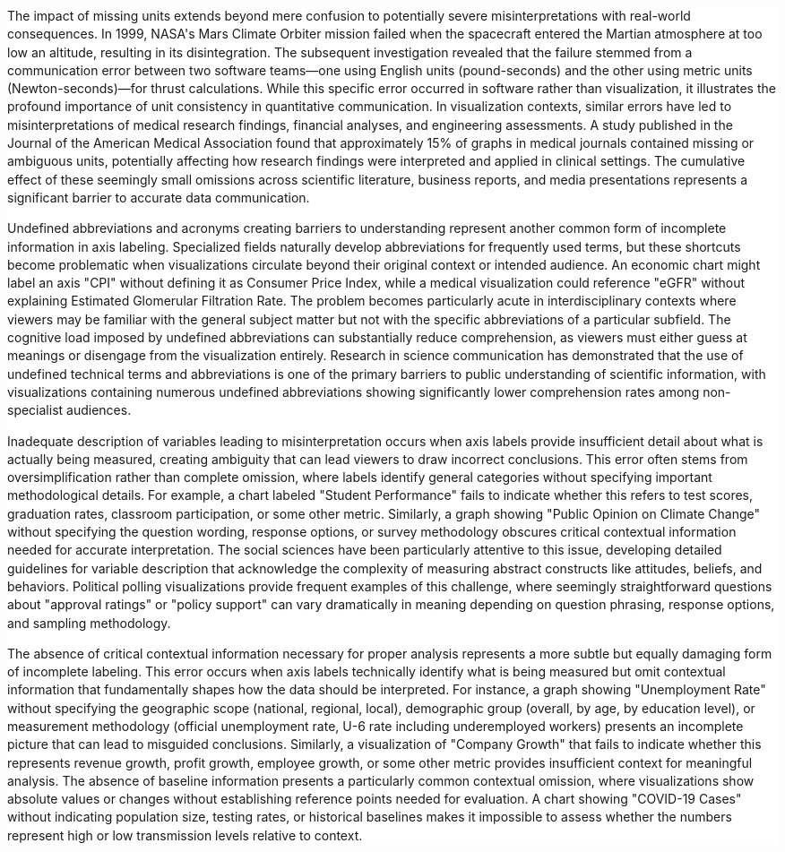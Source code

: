 The impact of missing units extends beyond mere confusion to potentially severe misinterpretations with real-world consequences. In 1999, NASA's Mars Climate Orbiter mission failed when the spacecraft entered the Martian atmosphere at too low an altitude, resulting in its disintegration. The subsequent investigation revealed that the failure stemmed from a communication error between two software teams—one using English units (pound-seconds) and the other using metric units (Newton-seconds)—for thrust calculations. While this specific error occurred in software rather than visualization, it illustrates the profound importance of unit consistency in quantitative communication. In visualization contexts, similar errors have led to misinterpretations of medical research findings, financial analyses, and engineering assessments. A study published in the Journal of the American Medical Association found that approximately 15% of graphs in medical journals contained missing or ambiguous units, potentially affecting how research findings were interpreted and applied in clinical settings. The cumulative effect of these seemingly small omissions across scientific literature, business reports, and media presentations represents a significant barrier to accurate data communication.

Undefined abbreviations and acronyms creating barriers to understanding represent another common form of incomplete information in axis labeling. Specialized fields naturally develop abbreviations for frequently used terms, but these shortcuts become problematic when visualizations circulate beyond their original context or intended audience. An economic chart might label an axis "CPI" without defining it as Consumer Price Index, while a medical visualization could reference "eGFR" without explaining Estimated Glomerular Filtration Rate. The problem becomes particularly acute in interdisciplinary contexts where viewers may be familiar with the general subject matter but not with the specific abbreviations of a particular subfield. The cognitive load imposed by undefined abbreviations can substantially reduce comprehension, as viewers must either guess at meanings or disengage from the visualization entirely. Research in science communication has demonstrated that the use of undefined technical terms and abbreviations is one of the primary barriers to public understanding of scientific information, with visualizations containing numerous undefined abbreviations showing significantly lower comprehension rates among non-specialist audiences.

Inadequate description of variables leading to misinterpretation occurs when axis labels provide insufficient detail about what is actually being measured, creating ambiguity that can lead viewers to draw incorrect conclusions. This error often stems from oversimplification rather than complete omission, where labels identify general categories without specifying important methodological details. For example, a chart labeled "Student Performance" fails to indicate whether this refers to test scores, graduation rates, classroom participation, or some other metric. Similarly, a graph showing "Public Opinion on Climate Change" without specifying the question wording, response options, or survey methodology obscures critical contextual information needed for accurate interpretation. The social sciences have been particularly attentive to this issue, developing detailed guidelines for variable description that acknowledge the complexity of measuring abstract constructs like attitudes, beliefs, and behaviors. Political polling visualizations provide frequent examples of this challenge, where seemingly straightforward questions about "approval ratings" or "policy support" can vary dramatically in meaning depending on question phrasing, response options, and sampling methodology.

The absence of critical contextual information necessary for proper analysis represents a more subtle but equally damaging form of incomplete labeling. This error occurs when axis labels technically identify what is being measured but omit contextual information that fundamentally shapes how the data should be interpreted. For instance, a graph showing "Unemployment Rate" without specifying the geographic scope (national, regional, local), demographic group (overall, by age, by education level), or measurement methodology (official unemployment rate, U-6 rate including underemployed workers) presents an incomplete picture that can lead to misguided conclusions. Similarly, a visualization of "Company Growth" that fails to indicate whether this represents revenue growth, profit growth, employee growth, or some other metric provides insufficient context for meaningful analysis. The absence of baseline information presents a particularly common contextual omission, where visualizations show absolute values or changes without establishing reference points needed for evaluation. A chart showing "COVID-19 Cases" without indicating population size, testing rates, or historical baselines makes it impossible to assess whether the numbers represent high or low transmission levels relative to context.
